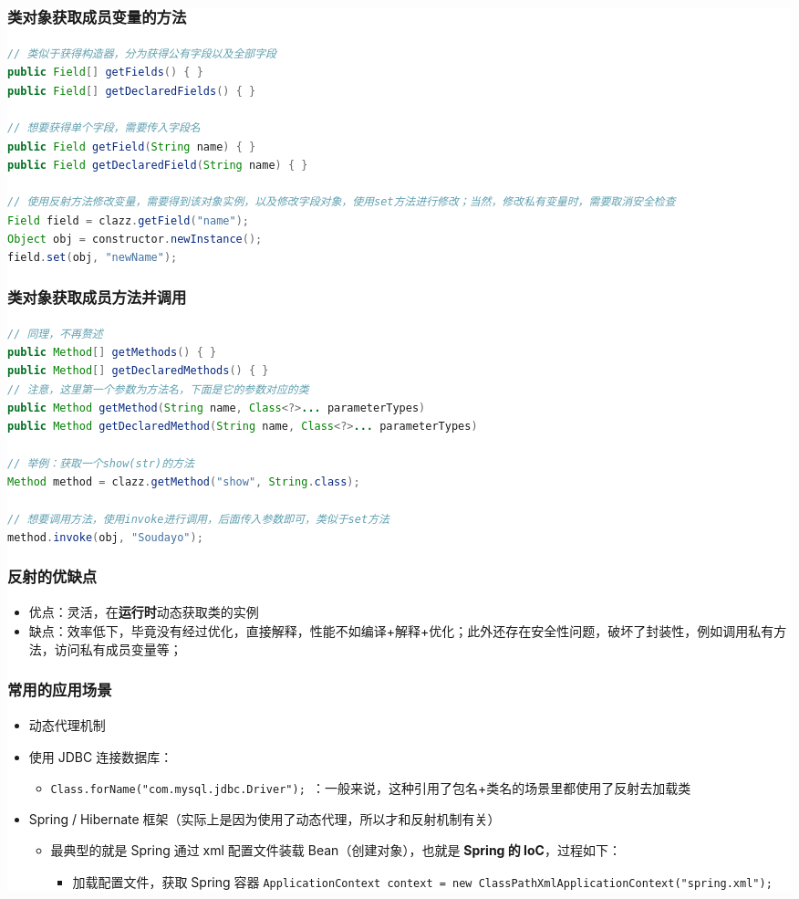 ### 类对象获取成员变量的方法

```java
// 类似于获得构造器，分为获得公有字段以及全部字段
public Field[] getFields() { }
public Field[] getDeclaredFields() { }

// 想要获得单个字段，需要传入字段名
public Field getField(String name) { }
public Field getDeclaredField(String name) { }

// 使用反射方法修改变量，需要得到该对象实例，以及修改字段对象，使用set方法进行修改；当然，修改私有变量时，需要取消安全检查
Field field = clazz.getField("name");
Object obj = constructor.newInstance();
field.set(obj, "newName");
```

### 类对象获取成员方法并调用

```java
// 同理，不再赘述
public Method[] getMethods() { }
public Method[] getDeclaredMethods() { }
// 注意，这里第一个参数为方法名，下面是它的参数对应的类
public Method getMethod(String name, Class<?>... parameterTypes)
public Method getDeclaredMethod(String name, Class<?>... parameterTypes)
    
// 举例：获取一个show(str)的方法
Method method = clazz.getMethod("show", String.class);

// 想要调用方法，使用invoke进行调用，后面传入参数即可，类似于set方法
method.invoke(obj, "Soudayo");

```

### 反射的优缺点

- 优点：灵活，在**运行时**动态获取类的实例
- 缺点：效率低下，毕竟没有经过优化，直接解释，性能不如编译+解释+优化；此外还存在安全性问题，破坏了封装性，例如调用私有方法，访问私有成员变量等；

### 常用的应用场景

- 动态代理机制

- 使用 JDBC 连接数据库：

  - `Class.forName("com.mysql.jdbc.Driver"); `：一般来说，这种引用了包名+类名的场景里都使用了反射去加载类

- Spring / Hibernate 框架（实际上是因为使用了动态代理，所以才和反射机制有关）

  - 最典型的就是 Spring 通过 xml 配置文件装载 Bean（创建对象），也就是 **Spring 的 IoC**，过程如下：

    - 加载配置文件，获取 Spring 容器 `ApplicationContext context = new ClassPathXmlApplicationContext("spring.xml");`
